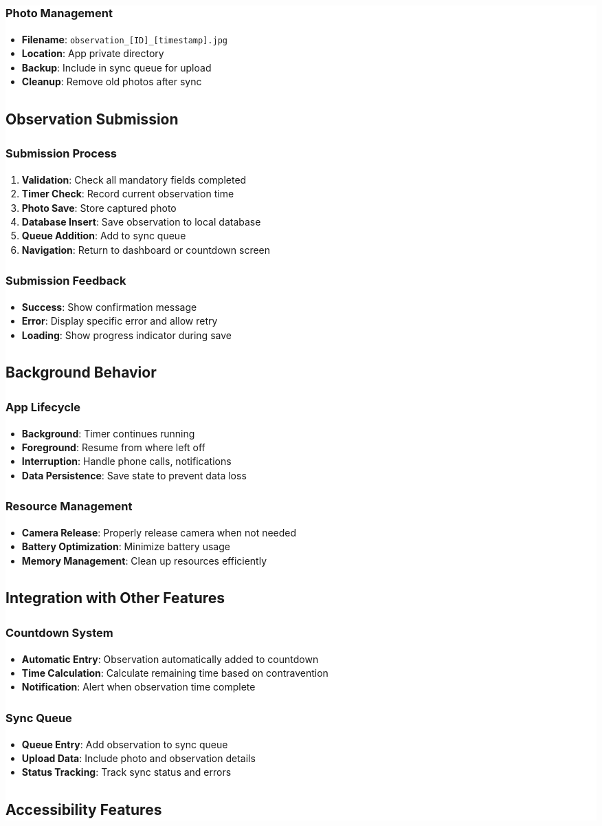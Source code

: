 ### Photo Management
- **Filename**: `observation_[ID]_[timestamp].jpg`
- **Location**: App private directory
- **Backup**: Include in sync queue for upload
- **Cleanup**: Remove old photos after sync

## Observation Submission

### Submission Process
1. **Validation**: Check all mandatory fields completed
2. **Timer Check**: Record current observation time
3. **Photo Save**: Store captured photo
4. **Database Insert**: Save observation to local database
5. **Queue Addition**: Add to sync queue
6. **Navigation**: Return to dashboard or countdown screen

### Submission Feedback
- **Success**: Show confirmation message
- **Error**: Display specific error and allow retry
- **Loading**: Show progress indicator during save

## Background Behavior

### App Lifecycle
- **Background**: Timer continues running
- **Foreground**: Resume from where left off
- **Interruption**: Handle phone calls, notifications
- **Data Persistence**: Save state to prevent data loss

### Resource Management
- **Camera Release**: Properly release camera when not needed
- **Battery Optimization**: Minimize battery usage
- **Memory Management**: Clean up resources efficiently

## Integration with Other Features

### Countdown System
- **Automatic Entry**: Observation automatically added to countdown
- **Time Calculation**: Calculate remaining time based on contravention
- **Notification**: Alert when observation time complete

### Sync Queue
- **Queue Entry**: Add observation to sync queue
- **Upload Data**: Include photo and observation details
- **Status Tracking**: Track sync status and errors

## Accessibility Features
